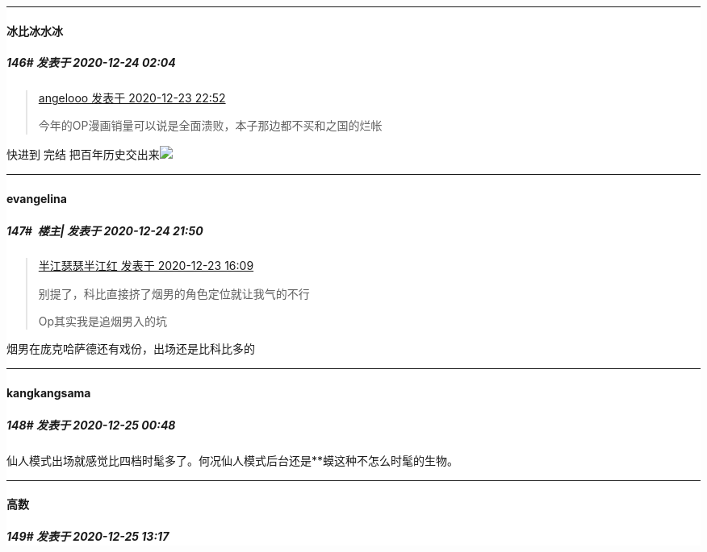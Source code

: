 

*****

####  冰比冰水冰  
##### 146#       发表于 2020-12-24 02:04



<blockquote><a href="httphttps://bbs.saraba1st.com/2b/forum.php?mod=redirect&amp;goto=findpost&amp;pid=49823791&amp;ptid=1978727" target="_blank">angelooo 发表于 2020-12-23 22:52</a>

今年的OP漫画销量可以说是全面溃败，本子那边都不买和之国的烂帐</blockquote>
快进到 完结 把百年历史交出来<img src="https://static.saraba1st.com/image/smiley/face2017/015.png" referrerpolicy="no-referrer">







*****

####  evangelina  
##### 147#         楼主| 发表于 2020-12-24 21:50



<blockquote><a href="httphttps://bbs.saraba1st.com/2b/forum.php?mod=redirect&amp;goto=findpost&amp;pid=49819559&amp;ptid=1978727" target="_blank">半江瑟瑟半江红 发表于 2020-12-23 16:09</a>

别提了，科比直接挤了烟男的角色定位就让我气的不行

Op其实我是追烟男入的坑</blockquote>


烟男在庞克哈萨德还有戏份，出场还是比科比多的







*****

####  kangkangsama  
##### 148#       发表于 2020-12-25 00:48




仙人模式出场就感觉比四档时髦多了。何况仙人模式后台还是**蟆这种不怎么时髦的生物。







*****

####  高数  
##### 149#       发表于 2020-12-25 13:17


